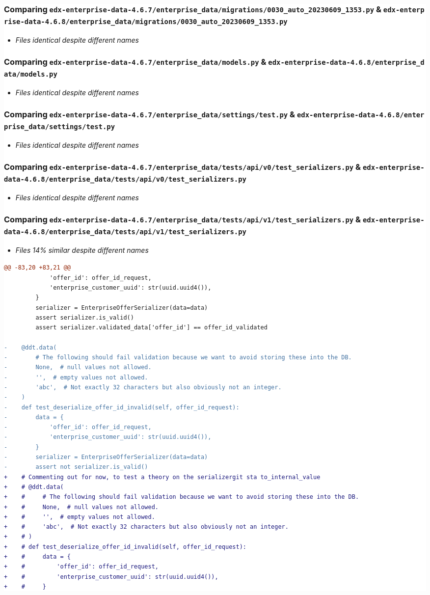 ### Comparing `edx-enterprise-data-4.6.7/enterprise_data/migrations/0030_auto_20230609_1353.py` & `edx-enterprise-data-4.6.8/enterprise_data/migrations/0030_auto_20230609_1353.py`

 * *Files identical despite different names*

### Comparing `edx-enterprise-data-4.6.7/enterprise_data/models.py` & `edx-enterprise-data-4.6.8/enterprise_data/models.py`

 * *Files identical despite different names*

### Comparing `edx-enterprise-data-4.6.7/enterprise_data/settings/test.py` & `edx-enterprise-data-4.6.8/enterprise_data/settings/test.py`

 * *Files identical despite different names*

### Comparing `edx-enterprise-data-4.6.7/enterprise_data/tests/api/v0/test_serializers.py` & `edx-enterprise-data-4.6.8/enterprise_data/tests/api/v0/test_serializers.py`

 * *Files identical despite different names*

### Comparing `edx-enterprise-data-4.6.7/enterprise_data/tests/api/v1/test_serializers.py` & `edx-enterprise-data-4.6.8/enterprise_data/tests/api/v1/test_serializers.py`

 * *Files 14% similar despite different names*

```diff
@@ -83,20 +83,21 @@
             'offer_id': offer_id_request,
             'enterprise_customer_uuid': str(uuid.uuid4()),
         }
         serializer = EnterpriseOfferSerializer(data=data)
         assert serializer.is_valid()
         assert serializer.validated_data['offer_id'] == offer_id_validated
 
-    @ddt.data(
-        # The following should fail validation because we want to avoid storing these into the DB.
-        None,  # null values not allowed.
-        '',  # empty values not allowed.
-        'abc',  # Not exactly 32 characters but also obviously not an integer.
-    )
-    def test_deserialize_offer_id_invalid(self, offer_id_request):
-        data = {
-            'offer_id': offer_id_request,
-            'enterprise_customer_uuid': str(uuid.uuid4()),
-        }
-        serializer = EnterpriseOfferSerializer(data=data)
-        assert not serializer.is_valid()
+    # Commenting out for now, to test a theory on the serializergit sta to_internal_value
+    # @ddt.data(
+    #     # The following should fail validation because we want to avoid storing these into the DB.
+    #     None,  # null values not allowed.
+    #     '',  # empty values not allowed.
+    #     'abc',  # Not exactly 32 characters but also obviously not an integer.
+    # )
+    # def test_deserialize_offer_id_invalid(self, offer_id_request):
+    #     data = {
+    #         'offer_id': offer_id_request,
+    #         'enterprise_customer_uuid': str(uuid.uuid4()),
+    #     }
```